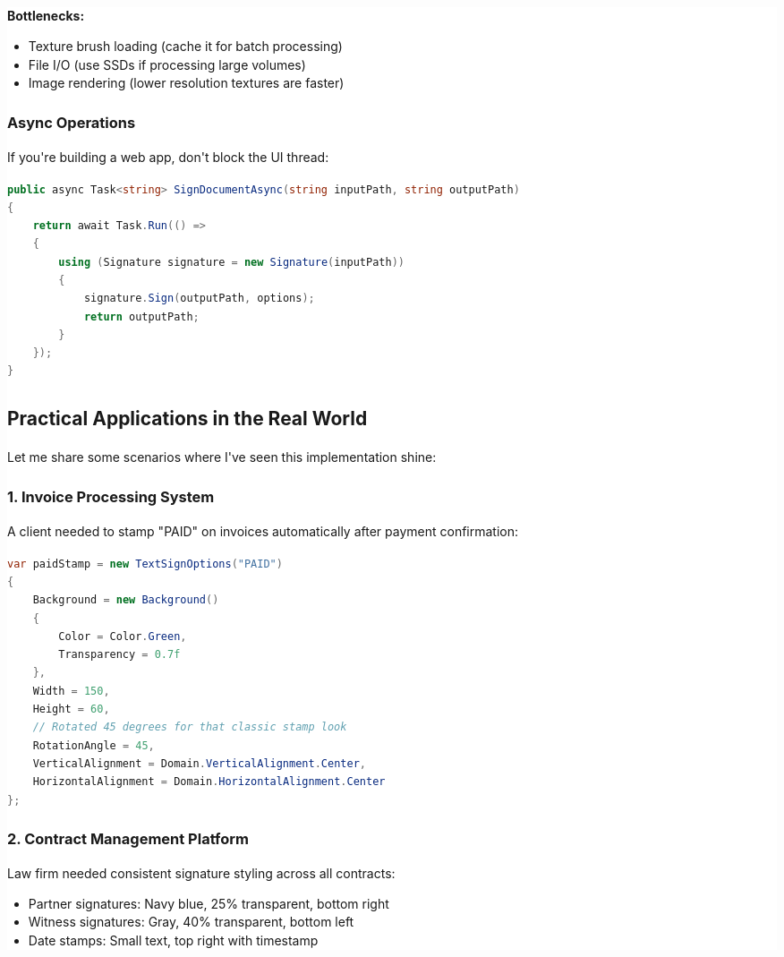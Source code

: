 **Bottlenecks:**
- Texture brush loading (cache it for batch processing)
- File I/O (use SSDs if processing large volumes)
- Image rendering (lower resolution textures are faster)

### Async Operations

If you're building a web app, don't block the UI thread:

```csharp
public async Task<string> SignDocumentAsync(string inputPath, string outputPath)
{
    return await Task.Run(() =>
    {
        using (Signature signature = new Signature(inputPath))
        {
            signature.Sign(outputPath, options);
            return outputPath;
        }
    });
}
```

## Practical Applications in the Real World

Let me share some scenarios where I've seen this implementation shine:

### 1. Invoice Processing System

A client needed to stamp "PAID" on invoices automatically after payment confirmation:

```csharp
var paidStamp = new TextSignOptions("PAID")
{
    Background = new Background()
    {
        Color = Color.Green,
        Transparency = 0.7f
    },
    Width = 150,
    Height = 60,
    // Rotated 45 degrees for that classic stamp look
    RotationAngle = 45,
    VerticalAlignment = Domain.VerticalAlignment.Center,
    HorizontalAlignment = Domain.HorizontalAlignment.Center
};
```

### 2. Contract Management Platform

Law firm needed consistent signature styling across all contracts:

- Partner signatures: Navy blue, 25% transparent, bottom right
- Witness signatures: Gray, 40% transparent, bottom left
- Date stamps: Small text, top right with timestamp

